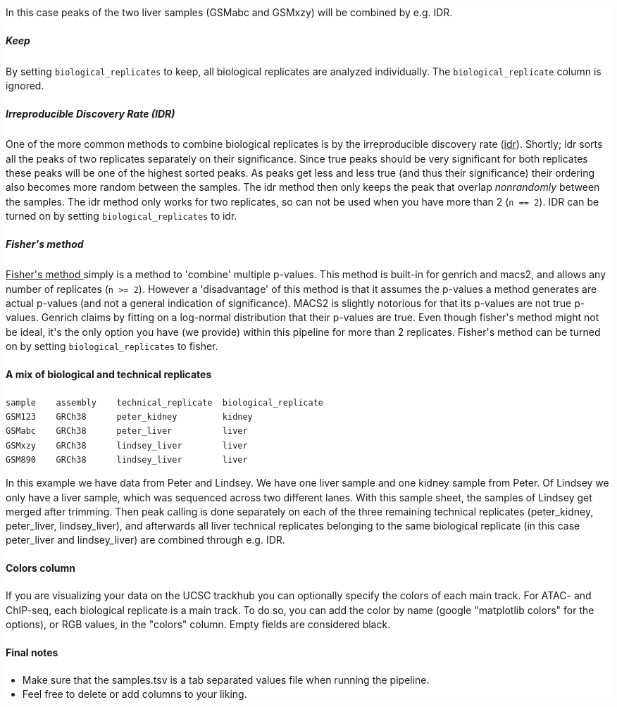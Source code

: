 In this case peaks of the two liver samples (GSMabc and GSMxzy) will be combined by e.g. IDR.

##### Keep
By setting `biological_replicates` to keep, all biological replicates are analyzed individually. The `biological_replicate` column is ignored.

##### Irreproducible Discovery Rate (IDR)
One of the more common methods to combine biological replicates is by the irreproducible discovery rate ([idr](https://github.com/kundajelab/idr)). Shortly; idr sorts all the peaks of two replicates separately on their significance. Since true peaks should be very significant for both replicates these peaks will be one of the highest sorted peaks. As peaks get less and less true (and thus their significance) their ordering also becomes more random between the samples. The idr method then only keeps the peak that overlap *nonrandomly* between the samples. The idr method only works for two replicates, so can not be used when you have more than 2 (`n == 2`). IDR can be turned on by setting `biological_replicates` to idr.

##### Fisher's method
[Fisher's method ](https://en.wikipedia.org/wiki/Fisher%27s_method) simply is a method to 'combine' multiple p-values. This method is built-in for genrich and macs2, and allows any number of replicates (`n >= 2`). However a 'disadvantage' of this method is that it assumes the p-values a method generates are actual p-values (and not a general indication of significance). MACS2 is slightly notorious for that its p-values are not true p-values. Genrich claims by fitting on a log-normal distribution that their p-values are true. Even though fisher's method might not be ideal, it's the only option you have (we provide) within this pipeline for more than 2 replicates. Fisher's method can be turned on by setting `biological_replicates` to fisher.


#### A mix of biological and technical replicates

```
sample    assembly    technical_replicate  biological_replicate
GSM123    GRCh38      peter_kidney         kidney
GSMabc    GRCh38      peter_liver          liver
GSMxzy    GRCh38      lindsey_liver        liver
GSM890    GRCh38      lindsey_liver        liver
```

In this example we have data from Peter and Lindsey. We have one liver sample and one kidney sample from Peter. Of Lindsey we only have a liver sample, which was sequenced across two different lanes. With this sample sheet, the samples of Lindsey get merged after trimming. Then peak calling is done separately on each of the three remaining technical replicates (peter_kidney, peter_liver, lindsey_liver), and afterwards all liver technical replicates belonging to the same biological replicate (in this case peter_liver and lindsey_liver) are combined through e.g. IDR.

#### Colors column
If you are visualizing your data on the UCSC trackhub you can optionally specify the colors of each main track. For ATAC- and ChIP-seq, each biological replicate is a main track.
To do so, you can add the color by name (google "matplotlib colors" for the options), or RGB values, in the "colors" column. Empty fields are considered black.

#### Final notes
- Make sure that the samples.tsv is a tab separated values file when running the pipeline.
- Feel free to delete or add columns to your liking.

